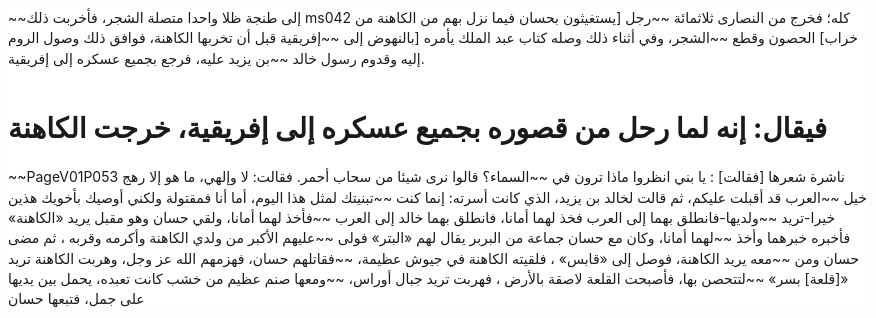 ~~إلى طنجة ظلا واحدا متصلة الشجر، فأخربت ذلك ms042 كله؛ فخرج من النصارى ثلاثمائة
~~رجل [يستغيثون بحسان فيما نزل بهم من الكاهنة من خراب]  الحصون وقطع
~~الشجر، وفي أثناء ذلك وصله كتاب عبد الملك يأمره  [بالنهوض إلى
~~إفريقية قبل أن تخربها الكاهنة، فوافق ذلك وصول الروم إليه وقدوم رسول خالد
~~بن يزيد عليه، فرجع بجميع عسكره إلى إفريقية.
# فيقال: إنه لما رحل من قصوره بجميع عسكره إلى إفريقية، خرجت الكاهنة
~~PageV01P053 ناشرة شعرها [فقالت] : يا بني انظروا ماذا ترون في
~~السماء؟ قالوا نرى شيئا من سحاب أحمر. فقالت: لا وإلهي، ما هو إلا رهج خيل
~~العرب قد أقبلت عليكم، ثم قالت لخالد بن يزيد، الذي كانت أسرته: إنما كنت
~~تبنيتك لمثل هذا اليوم، أما أنا فمقتولة ولكني أوصيك بأخويك هذين خيرا-تريد
~~ولديها-فانطلق بهما إلى العرب فخذ لهما أمانا، فانطلق بهما خالد إلى العرب
~~فأخذ لهما أمانا، ولقي حسان وهو مقبل يريد «الكاهنة» فأخبره خبرهما وأخذ
~~لهما أمانا، وكان مع حسان جماعة من البربر يقال لهم «البتر»  فولى
~~عليهم الأكبر من ولدي  الكاهنة وأكرمه وقربه ، ثم مضى حسان ومن
~~معه يريد الكاهنة، فوصل إلى «قابس» ، فلقيته الكاهنة في جيوش عظيمة،
~~فقاتلهم حسان، فهزمهم الله عز وجل، وهربت الكاهنة تريد «[قلعة] بسر» 
~~لتتحصن بها، فأصبحت القلعة لاصقة بالأرض ، فهربت تريد جبال أوراس،
~~ومعها صنم عظيم من خشب كانت تعبده، يحمل بين يديها على جمل، فتبعها حسان
